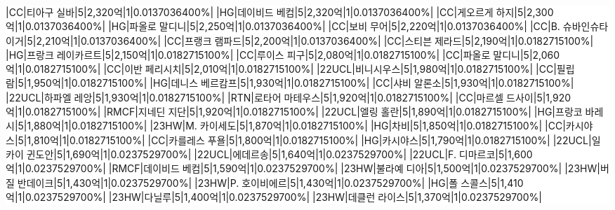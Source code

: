|CC|티아구 실바|5|2,320억|1|0.0137036400%|
|HG|데이비드 베컴|5|2,320억|1|0.0137036400%|
|CC|게오르게 하지|5|2,300억|1|0.0137036400%|
|HG|파올로 말디니|5|2,250억|1|0.0137036400%|
|CC|보비 무어|5|2,220억|1|0.0137036400%|
|CC|B. 슈바인슈타이거|5|2,210억|1|0.0137036400%|
|CC|프랭크 램파드|5|2,200억|1|0.0137036400%|
|CC|스티븐 제라드|5|2,190억|1|0.0182715100%|
|HG|프랑크 레이카르트|5|2,150억|1|0.0182715100%|
|CC|루이스 피구|5|2,080억|1|0.0182715100%|
|CC|파올로 말디니|5|2,060억|1|0.0182715100%|
|CC|이반 페리시치|5|2,010억|1|0.0182715100%|
|22UCL|비니시우스|5|1,980억|1|0.0182715100%|
|CC|필립 람|5|1,950억|1|0.0182715100%|
|HG|데니스 베르캄프|5|1,930억|1|0.0182715100%|
|CC|샤비 알론소|5|1,930억|1|0.0182715100%|
|22UCL|하파엘 레앙|5|1,930억|1|0.0182715100%|
|RTN|로타어 마테우스|5|1,920억|1|0.0182715100%|
|CC|마르셀 드사이|5|1,920억|1|0.0182715100%|
|RMCF|지네딘 지단|5|1,920억|1|0.0182715100%|
|22UCL|엘링 홀란|5|1,890억|1|0.0182715100%|
|HG|프랑코 바레시|5|1,880억|1|0.0182715100%|
|23HW|M. 카이세도|5|1,870억|1|0.0182715100%|
|HG|차비|5|1,850억|1|0.0182715100%|
|CC|카시야스|5|1,810억|1|0.0182715100%|
|CC|카를레스 푸욜|5|1,800억|1|0.0182715100%|
|HG|카시야스|5|1,790억|1|0.0182715100%|
|22UCL|일카이 귄도안|5|1,690억|1|0.0237529700%|
|22UCL|에데르송|5|1,640억|1|0.0237529700%|
|22UCL|F. 디마르코|5|1,600억|1|0.0237529700%|
|RMCF|데이비드 베컴|5|1,590억|1|0.0237529700%|
|23HW|불라예 디아|5|1,500억|1|0.0237529700%|
|23HW|버질 반데이크|5|1,430억|1|0.0237529700%|
|23HW|P. 호이비에르|5|1,430억|1|0.0237529700%|
|HG|폴 스콜스|5|1,410억|1|0.0237529700%|
|23HW|다닐루|5|1,400억|1|0.0237529700%|
|23HW|데클런 라이스|5|1,370억|1|0.0237529700%|